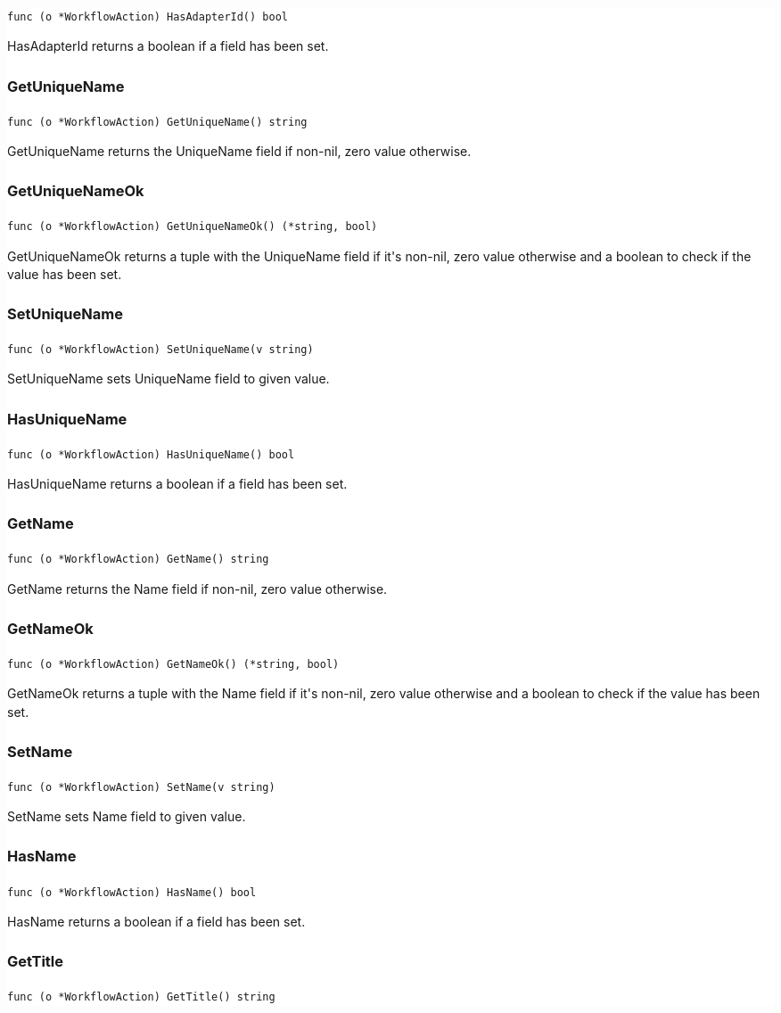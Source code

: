 `func (o *WorkflowAction) HasAdapterId() bool`

HasAdapterId returns a boolean if a field has been set.

### GetUniqueName

`func (o *WorkflowAction) GetUniqueName() string`

GetUniqueName returns the UniqueName field if non-nil, zero value otherwise.

### GetUniqueNameOk

`func (o *WorkflowAction) GetUniqueNameOk() (*string, bool)`

GetUniqueNameOk returns a tuple with the UniqueName field if it's non-nil, zero value otherwise
and a boolean to check if the value has been set.

### SetUniqueName

`func (o *WorkflowAction) SetUniqueName(v string)`

SetUniqueName sets UniqueName field to given value.

### HasUniqueName

`func (o *WorkflowAction) HasUniqueName() bool`

HasUniqueName returns a boolean if a field has been set.

### GetName

`func (o *WorkflowAction) GetName() string`

GetName returns the Name field if non-nil, zero value otherwise.

### GetNameOk

`func (o *WorkflowAction) GetNameOk() (*string, bool)`

GetNameOk returns a tuple with the Name field if it's non-nil, zero value otherwise
and a boolean to check if the value has been set.

### SetName

`func (o *WorkflowAction) SetName(v string)`

SetName sets Name field to given value.

### HasName

`func (o *WorkflowAction) HasName() bool`

HasName returns a boolean if a field has been set.

### GetTitle

`func (o *WorkflowAction) GetTitle() string`
